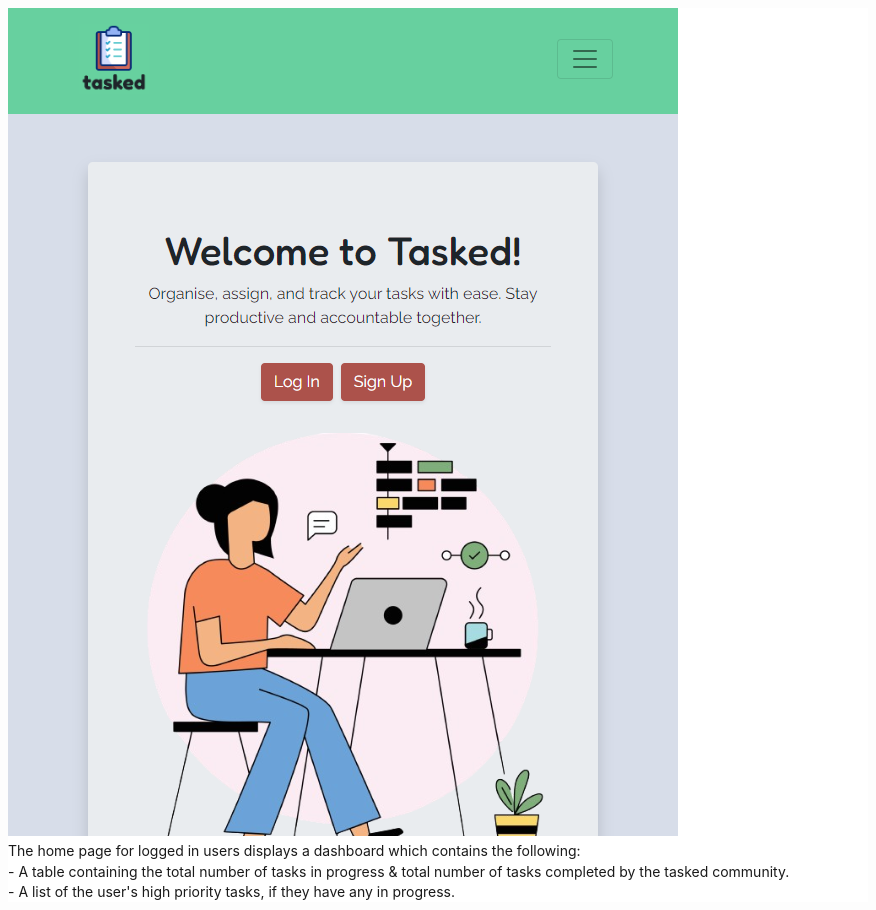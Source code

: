 ![Home page, logged out, mobile](documentation/readme/features/home-logged-out-mobile.PNG)
<br>
The home page for logged in users displays a dashboard which contains the following:
<br>
    - A table containing the total number of tasks in progress & total number of tasks completed by the tasked community.
    <br>
    - A list of the user's high priority tasks, if they have any in progress.
<br>